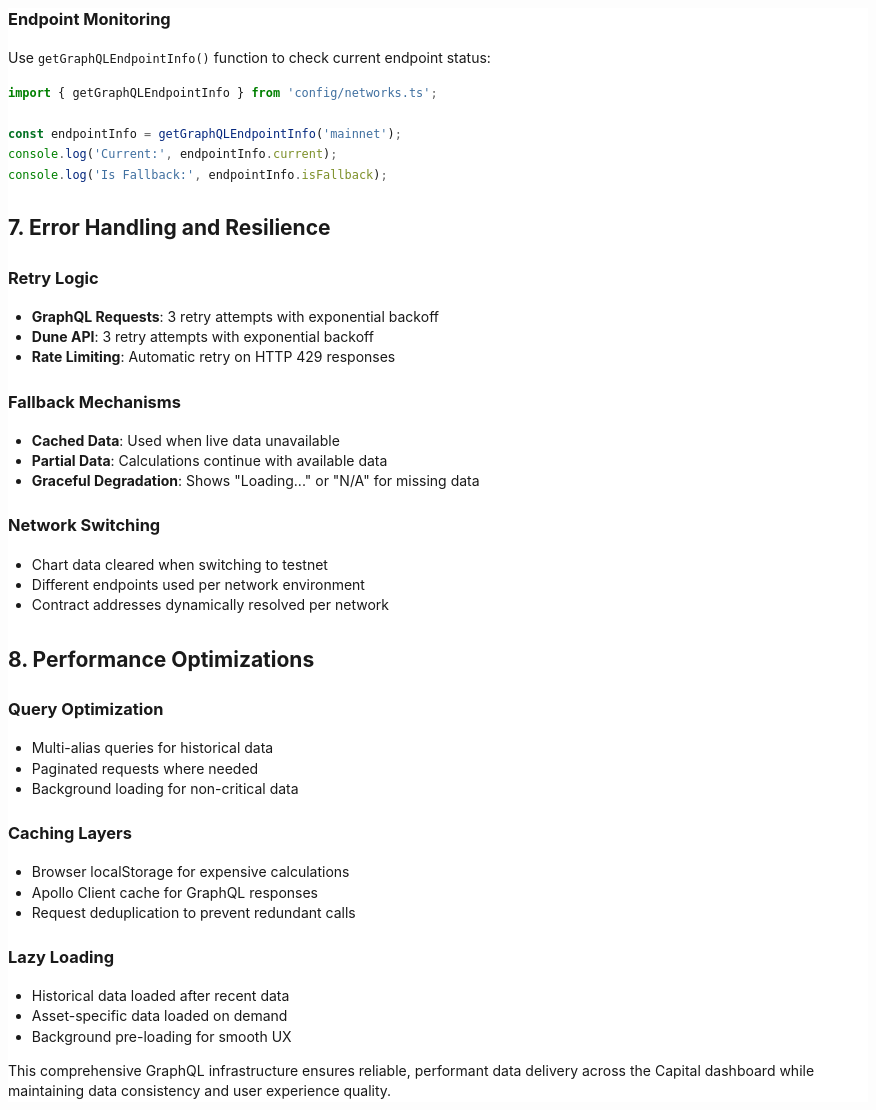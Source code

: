 ### Endpoint Monitoring
Use `getGraphQLEndpointInfo()` function to check current endpoint status:

```typescript
import { getGraphQLEndpointInfo } from 'config/networks.ts';

const endpointInfo = getGraphQLEndpointInfo('mainnet');
console.log('Current:', endpointInfo.current);
console.log('Is Fallback:', endpointInfo.isFallback);
```

## 7. Error Handling and Resilience

### Retry Logic
- **GraphQL Requests**: 3 retry attempts with exponential backoff
- **Dune API**: 3 retry attempts with exponential backoff
- **Rate Limiting**: Automatic retry on HTTP 429 responses

### Fallback Mechanisms
- **Cached Data**: Used when live data unavailable
- **Partial Data**: Calculations continue with available data
- **Graceful Degradation**: Shows "Loading..." or "N/A" for missing data

### Network Switching
- Chart data cleared when switching to testnet
- Different endpoints used per network environment
- Contract addresses dynamically resolved per network

## 8. Performance Optimizations

### Query Optimization
- Multi-alias queries for historical data
- Paginated requests where needed
- Background loading for non-critical data

### Caching Layers
- Browser localStorage for expensive calculations
- Apollo Client cache for GraphQL responses
- Request deduplication to prevent redundant calls

### Lazy Loading
- Historical data loaded after recent data
- Asset-specific data loaded on demand
- Background pre-loading for smooth UX

This comprehensive GraphQL infrastructure ensures reliable, performant data delivery across the Capital dashboard while maintaining data consistency and user experience quality.
